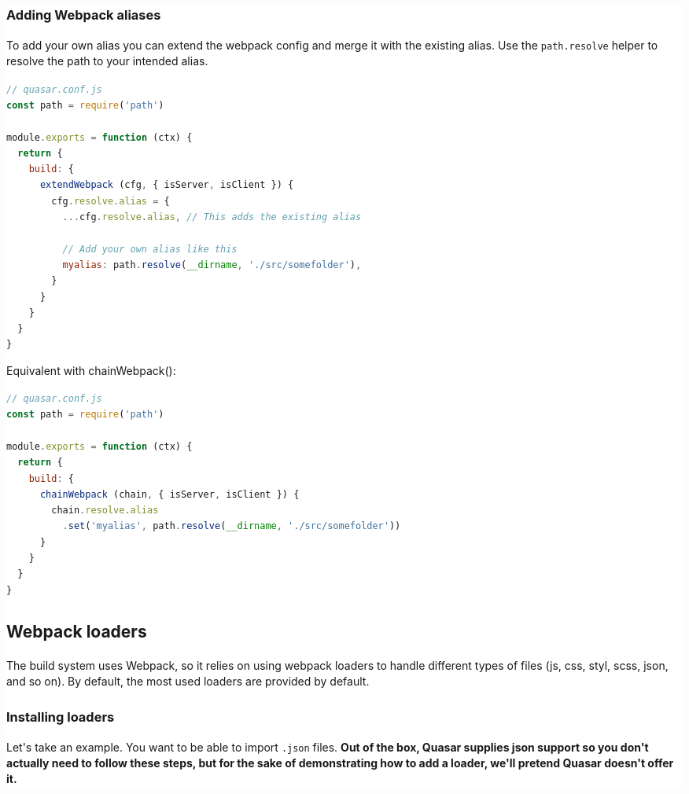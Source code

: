 ### Adding Webpack aliases

To add your own alias you can extend the webpack config and merge it with the existing alias.
Use the `path.resolve` helper to resolve the path to your intended alias.

```js
// quasar.conf.js
const path = require('path')

module.exports = function (ctx) {
  return {
    build: {
      extendWebpack (cfg, { isServer, isClient }) {
        cfg.resolve.alias = {
          ...cfg.resolve.alias, // This adds the existing alias

          // Add your own alias like this
          myalias: path.resolve(__dirname, './src/somefolder'),
        }
      }
    }
  }
}
```

Equivalent with chainWebpack():
```js
// quasar.conf.js
const path = require('path')

module.exports = function (ctx) {
  return {
    build: {
      chainWebpack (chain, { isServer, isClient }) {
        chain.resolve.alias
          .set('myalias', path.resolve(__dirname, './src/somefolder'))
      }
    }
  }
}
```

## Webpack loaders
The build system uses Webpack, so it relies on using webpack loaders to handle different types of files (js, css, styl, scss, json, and so on). By default, the most used loaders are provided by default.

### Installing loaders
Let's take an example. You want to be able to import `.json` files. **Out of the box, Quasar supplies json support so you don't actually need to follow these steps, but for the sake of demonstrating how to add a loader, we'll pretend Quasar doesn't offer it.**
